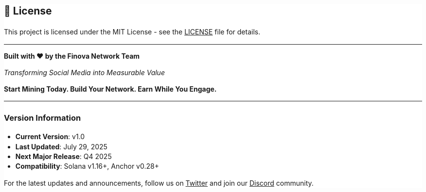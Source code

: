## 📄 License

This project is licensed under the MIT License - see the [LICENSE](LICENSE) file for details.

---

**Built with ❤️ by the Finova Network Team**

*Transforming Social Media into Measurable Value*

**Start Mining Today. Build Your Network. Earn While You Engage.**

---

### Version Information
- **Current Version**: v1.0
- **Last Updated**: July 29, 2025
- **Next Major Release**: Q4 2025
- **Compatibility**: Solana v1.16+, Anchor v0.28+

For the latest updates and announcements, follow us on [Twitter](https://twitter.com/FinovaNetwork) and join our [Discord](https://discord.gg/finova) community.
